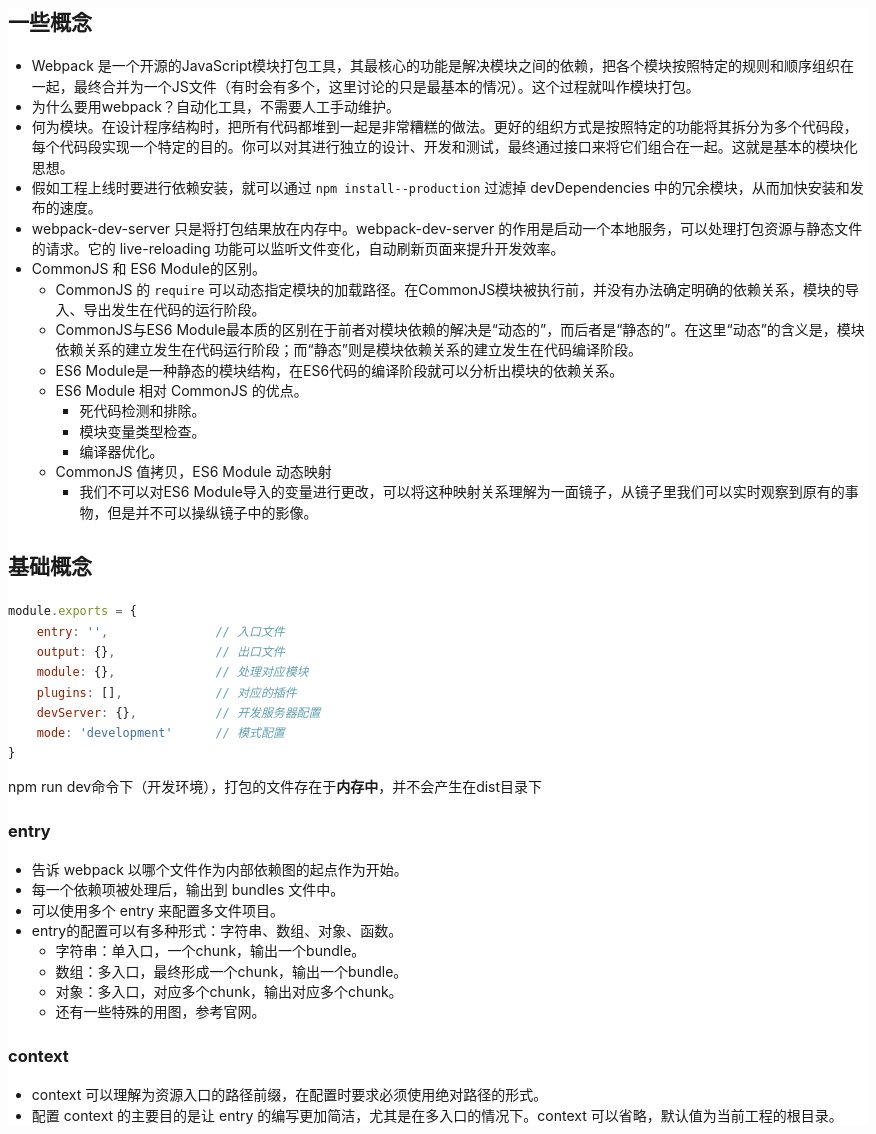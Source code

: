 ## 一些概念

- Webpack 是一个开源的JavaScript模块打包工具，其最核心的功能是解决模块之间的依赖，把各个模块按照特定的规则和顺序组织在一起，最终合并为一个JS文件（有时会有多个，这里讨论的只是最基本的情况）。这个过程就叫作模块打包。
- 为什么要用webpack？自动化工具，不需要人工手动维护。
- 何为模块。在设计程序结构时，把所有代码都堆到一起是非常糟糕的做法。更好的组织方式是按照特定的功能将其拆分为多个代码段，每个代码段实现一个特定的目的。你可以对其进行独立的设计、开发和测试，最终通过接口来将它们组合在一起。这就是基本的模块化思想。
- 假如工程上线时要进行依赖安装，就可以通过 `npm install--production` 过滤掉 devDependencies 中的冗余模块，从而加快安装和发布的速度。
- webpack-dev-server 只是将打包结果放在内存中。webpack-dev-server 的作用是启动一个本地服务，可以处理打包资源与静态文件的请求。它的 live-reloading 功能可以监听文件变化，自动刷新页面来提升开发效率。
- CommonJS 和 ES6 Module的区别。
    - CommonJS 的 `require` 可以动态指定模块的加载路径。在CommonJS模块被执行前，并没有办法确定明确的依赖关系，模块的导入、导出发生在代码的运行阶段。
    - CommonJS与ES6 Module最本质的区别在于前者对模块依赖的解决是“动态的”，而后者是“静态的”。在这里“动态”的含义是，模块依赖关系的建立发生在代码运行阶段；而“静态”则是模块依赖关系的建立发生在代码编译阶段。
    - ES6 Module是一种静态的模块结构，在ES6代码的编译阶段就可以分析出模块的依赖关系。
    - ES6 Module 相对 CommonJS 的优点。
        - 死代码检测和排除。
        - 模块变量类型检查。
        - 编译器优化。
    - CommonJS 值拷贝，ES6 Module 动态映射
        - 我们不可以对ES6 Module导入的变量进行更改，可以将这种映射关系理解为一面镜子，从镜子里我们可以实时观察到原有的事物，但是并不可以操纵镜子中的影像。

## 基础概念

```js
module.exports = {
    entry: '',               // 入口文件
    output: {},              // 出口文件
    module: {},              // 处理对应模块
    plugins: [],             // 对应的插件
    devServer: {},           // 开发服务器配置
    mode: 'development'      // 模式配置
}
```

npm run dev命令下（开发环境），打包的文件存在于**内存中**，并不会产生在dist目录下

### entry

- 告诉 webpack 以哪个文件作为内部依赖图的起点作为开始。
- 每一个依赖项被处理后，输出到 bundles 文件中。
- 可以使用多个 entry 来配置多文件项目。
- entry的配置可以有多种形式：字符串、数组、对象、函数。
    - 字符串：单入口，一个chunk，输出一个bundle。
    - 数组：多入口，最终形成一个chunk，输出一个bundle。
    - 对象：多入口，对应多个chunk，输出对应多个chunk。
    - 还有一些特殊的用图，参考官网。

### context

- context 可以理解为资源入口的路径前缀，在配置时要求必须使用绝对路径的形式。
- 配置 context 的主要目的是让 entry 的编写更加简洁，尤其是在多入口的情况下。context 可以省略，默认值为当前工程的根目录。
